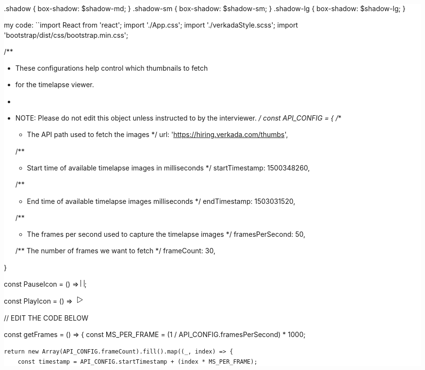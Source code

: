 .shadow { box-shadow: $shadow-md; }
.shadow-sm { box-shadow: $shadow-sm; }
.shadow-lg { box-shadow: $shadow-lg; }

my code: 
``import React from 'react';
import './App.css';
import './verkadaStyle.scss';
import 'bootstrap/dist/css/bootstrap.min.css';

/**
 * These configurations help control which thumbnails to fetch
 * for the timelapse viewer.
 * 
 * NOTE: Please do not edit this object unless instructed to by the interviewer.
 */
const API_CONFIG = {
    /**
     * The API path used to fetch the images
     */
    url: 'https://hiring.verkada.com/thumbs',

    /**
     * Start time of available timelapse images in milliseconds
     */
    startTimestamp: 1500348260,

    /**
     * End time of available timelapse images milliseconds
     */
    endTimestamp: 1503031520,

    /**
     * The frames per second used to capture the timelapse images
     */
    framesPerSecond: 50,

    /** The number of frames we want to fetch */
    frameCount: 30,

}

const PauseIcon = () => <svg width="8" height="14" fill="currentColor" xmlns="http://www.w3.org/2000/svg" stroke="currentColor"><path d="M1 0H0v14h1V0zM8 0H7v14h1V0z" stroke="none" /></svg>;

const PlayIcon = () => <svg width="18" height="16" viewBox="0 0 20 20" fill="currentColor" stroke="currentColor" xmlns="http://www.w3.org/2000/svg"><path d="M6 3l12 7-12 7V3zm0-1c-.17 0-.34.04-.5.13-.31.18-.5.51-.5.87v14c0 .36.19.69.5.87a.993.993 0 0 0 1-.01l12-7A1 1 0 0 0 19 10a1 1 0 0 0-.5-.86l-12-7C6.34 2.05 6.17 2 6 2z" stroke="none" /></svg>

// EDIT THE CODE BELOW

const getFrames = () => {
    const MS_PER_FRAME = (1 / API_CONFIG.framesPerSecond) * 1000;

    return new Array(API_CONFIG.frameCount).fill().map((_, index) => {
        const timestamp = API_CONFIG.startTimestamp + (index * MS_PER_FRAME);
